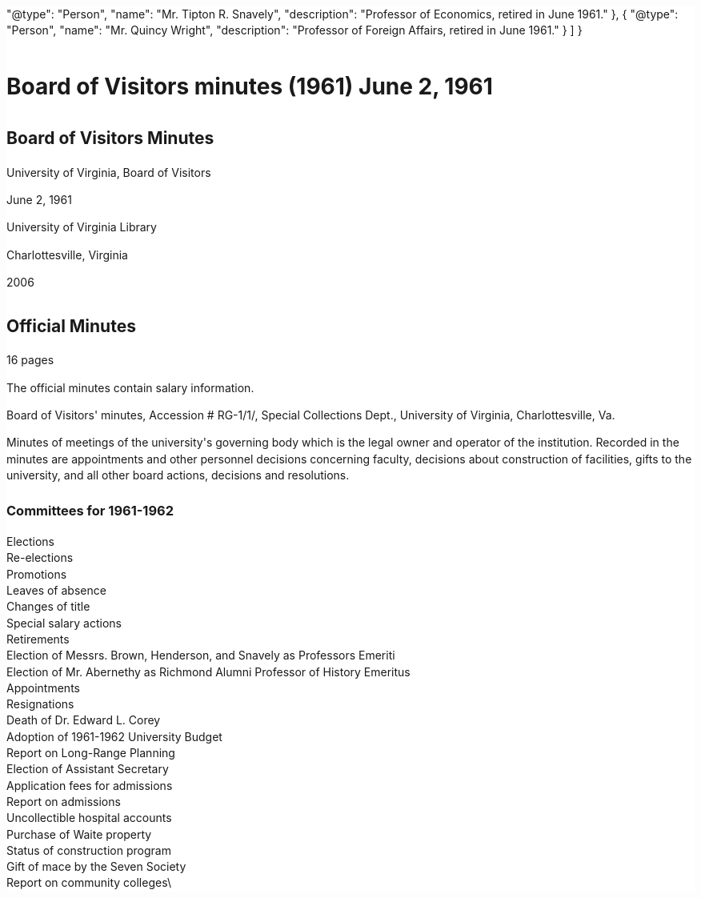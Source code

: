 "@type": "Person",
"name": "Mr. Tipton R. Snavely",
"description": "Professor of Economics, retired in June 1961."
},
{
"@type": "Person",
"name": "Mr. Quincy Wright",
"description": "Professor of Foreign Affairs, retired in June 1961."
}
]
}

</script>

# Board of Visitors minutes (1961) June 2, 1961

## Board of Visitors Minutes

University of Virginia, Board of Visitors

June 2, 1961

University of Virginia Library

Charlottesville, Virginia

2006

## Official Minutes

16 pages

The official minutes contain salary information.

Board of Visitors' minutes, Accession # RG-1/1/, Special Collections Dept., University of Virginia, Charlottesville, Va.

Minutes of meetings of the university's governing body which is the legal owner and operator of the institution. Recorded in the minutes are appointments and other personnel decisions concerning faculty, decisions about construction of facilities, gifts to the university, and all other board actions, decisions and resolutions.

### Committees for 1961-1962

Elections\
Re-elections\
Promotions\
Leaves of absence\
Changes of title\
Special salary actions\
Retirements\
Election of Messrs. Brown, Henderson, and Snavely as Professors Emeriti\
Election of Mr. Abernethy as Richmond Alumni Professor of History Emeritus\
Appointments\
Resignations\
Death of Dr. Edward L. Corey\
Adoption of 1961-1962 University Budget\
Report on Long-Range Planning\
Election of Assistant Secretary\
Application fees for admissions\
Report on admissions\
Uncollectible hospital accounts\
Purchase of Waite property\
Status of construction program\
Gift of mace by the Seven Society\
Report on community colleges\